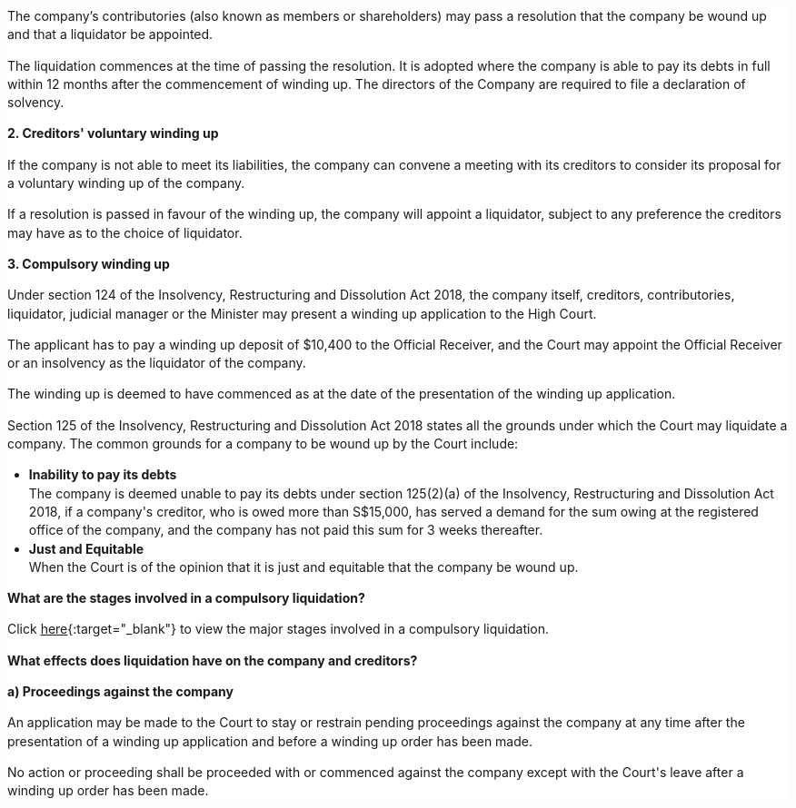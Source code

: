 The company’s contributories (also known as members or shareholders) may pass a resolution that the company be wound up and that a liquidator be appointed.

The liquidation commences at the time of passing the resolution. It is adopted where the company is able to pay its debts in full within 12 months after the commencement of winding up. The directors of the Company are required to file a declaration of solvency.

**2. Creditors' voluntary winding up**

If the company is not able to meet its liabilities, the company can convene a meeting with its creditors to consider its proposal for a voluntary winding up of the company.

If a resolution is passed in favour of the winding up, the company will appoint a liquidator, subject to any preference the creditors may have as to the choice of liquidator.

**3. Compulsory winding up**

Under section 124 of the Insolvency, Restructuring and Dissolution Act 2018, the company itself, creditors, contributories, liquidator, judicial manager or the Minister may present a winding up application to the High Court.

The applicant has to pay a winding up deposit of $10,400 to the Official Receiver, and the Court may appoint the Official Receiver or an insolvency  as the liquidator of the company.

The winding up is deemed to have commenced as at the date of the presentation of the winding up application.

Section 125 of the Insolvency, Restructuring and Dissolution Act 2018 states all the grounds under which the Court may liquidate a company. The common grounds for a company to be wound up by the Court include:

<ul>
  <li>
    <b>Inability to pay its debts</b><br>
    The company is deemed unable to pay its debts under section 125(2)(a) of the Insolvency, Restructuring and Dissolution Act 2018, if a company's creditor, who is owed more than S$15,000, has served a demand for the sum owing at the registered office of the company, and the company has not paid this sum for 3 weeks thereafter.</li>
  <li>
    <b>Just and Equitable</b><br>
    When the Court is of the opinion that it is just and equitable that the company be wound up.</li>
</ul>

**What are the stages involved in a compulsory liquidation?**<br>

Click [here](/images/MainStagesofLiquidationgeneralrevised.jpg/){:target="_blank"} to view the major stages involved in a compulsory liquidation.

**What effects does liquidation have on the company and creditors?**<br>

**a) Proceedings against the company**

An application may be made to the Court to stay or restrain pending proceedings against the company at any time after the presentation of a winding up application and before a winding up order has been made.

No action or proceeding shall be proceeded with or commenced against the company except with the Court's leave after a winding up order has been made.
